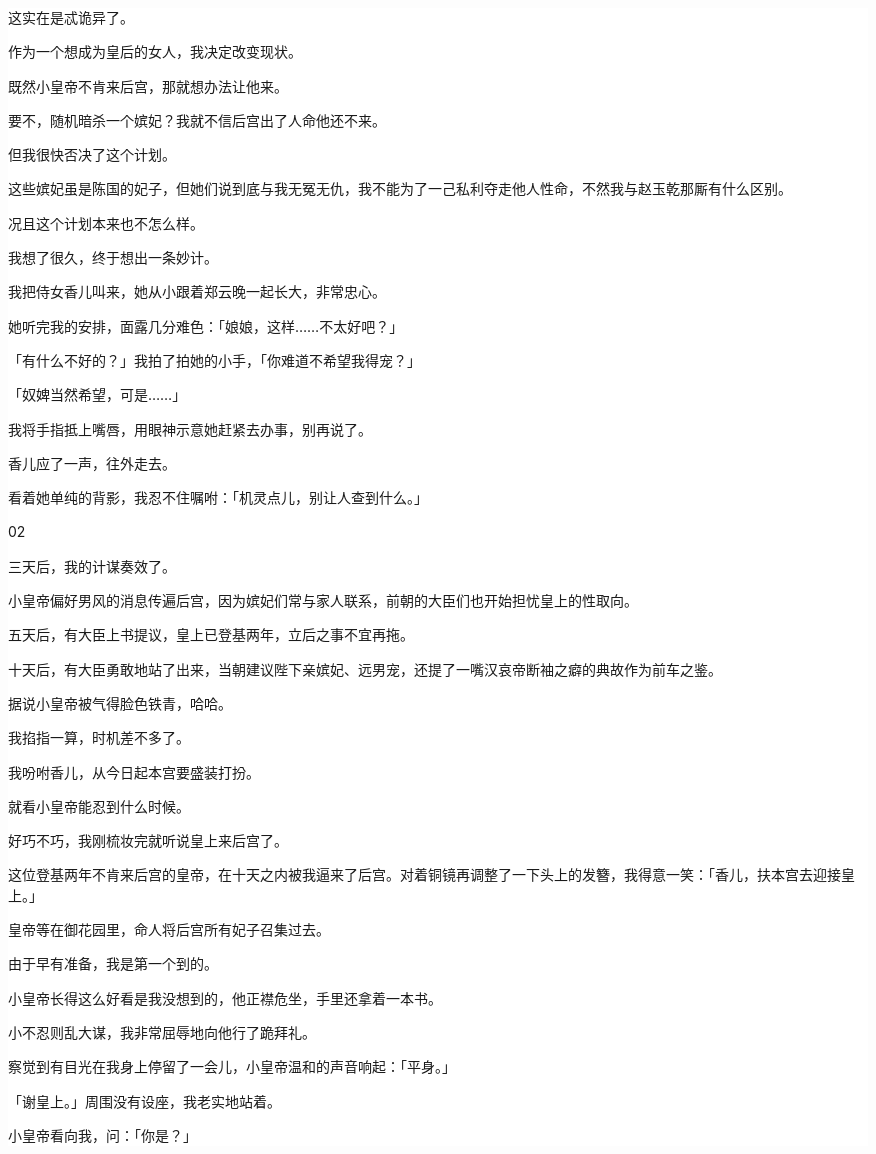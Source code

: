 这实在是忒诡异了。

作为一个想成为皇后的女人，我决定改变现状。

既然小皇帝不肯来后宫，那就想办法让他来。

要不，随机暗杀一个嫔妃？我就不信后宫出了人命他还不来。

但我很快否决了这个计划。

这些嫔妃虽是陈国的妃子，但她们说到底与我无冤无仇，我不能为了一己私利夺走他人性命，不然我与赵玉乾那厮有什么区别。

况且这个计划本来也不怎么样。

我想了很久，终于想出一条妙计。

我把侍女香儿叫来，她从小跟着郑云晚一起长大，非常忠心。

她听完我的安排，面露几分难色：「娘娘，这样……不太好吧？」

「有什么不好的？」我拍了拍她的小手，「你难道不希望我得宠？」

「奴婢当然希望，可是……」

我将手指抵上嘴唇，用眼神示意她赶紧去办事，别再说了。

香儿应了一声，往外走去。

看着她单纯的背影，我忍不住嘱咐：「机灵点儿，别让人查到什么。」

02

三天后，我的计谋奏效了。

小皇帝偏好男风的消息传遍后宫，因为嫔妃们常与家人联系，前朝的大臣们也开始担忧皇上的性取向。

五天后，有大臣上书提议，皇上已登基两年，立后之事不宜再拖。

十天后，有大臣勇敢地站了出来，当朝建议陛下亲嫔妃、远男宠，还提了一嘴汉哀帝断袖之癖的典故作为前车之鉴。

据说小皇帝被气得脸色铁青，哈哈。

我掐指一算，时机差不多了。

我吩咐香儿，从今日起本宫要盛装打扮。

就看小皇帝能忍到什么时候。

好巧不巧，我刚梳妆完就听说皇上来后宫了。

这位登基两年不肯来后宫的皇帝，在十天之内被我逼来了后宫。对着铜镜再调整了一下头上的发簪，我得意一笑：「香儿，扶本宫去迎接皇上。」

皇帝等在御花园里，命人将后宫所有妃子召集过去。

由于早有准备，我是第一个到的。

小皇帝长得这么好看是我没想到的，他正襟危坐，手里还拿着一本书。

小不忍则乱大谋，我非常屈辱地向他行了跪拜礼。

察觉到有目光在我身上停留了一会儿，小皇帝温和的声音响起：「平身。」

「谢皇上。」周围没有设座，我老实地站着。

小皇帝看向我，问：「你是？」
